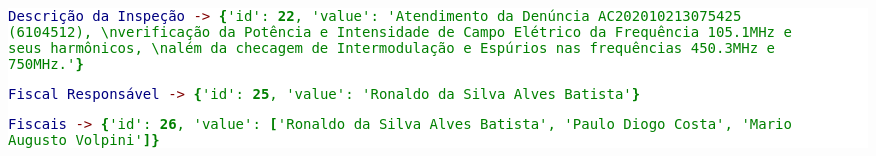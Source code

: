 


<pre style="white-space:pre;overflow-x:auto;line-height:normal;font-family:Menlo,'DejaVu Sans Mono',consolas,'Courier New',monospace"><span style="color: #000080; text-decoration-color: #000080">Descrição da Inspeção </span><span style="color: #800000; text-decoration-color: #800000">-&gt; </span><span style="color: #008000; text-decoration-color: #008000; font-weight: bold">{</span><span style="color: #008000; text-decoration-color: #008000">'id'</span><span style="color: #008000; text-decoration-color: #008000">: </span><span style="color: #008000; text-decoration-color: #008000; font-weight: bold">22</span><span style="color: #008000; text-decoration-color: #008000">, </span><span style="color: #008000; text-decoration-color: #008000">'value'</span><span style="color: #008000; text-decoration-color: #008000">: </span><span style="color: #008000; text-decoration-color: #008000">'Atendimento da Denúncia AC202010213075425 </span>
<span style="color: #008000; text-decoration-color: #008000">(6104512), \nverificação da Potência e Intensidade de Campo Elétrico da Frequência 105.1MHz e</span>
<span style="color: #008000; text-decoration-color: #008000">seus harmônicos, \nalém da checagem de Intermodulação e Espúrios nas frequências 450.3MHz e </span>
<span style="color: #008000; text-decoration-color: #008000">750MHz.'</span><span style="color: #008000; text-decoration-color: #008000; font-weight: bold">}</span>
</pre>




<pre style="white-space:pre;overflow-x:auto;line-height:normal;font-family:Menlo,'DejaVu Sans Mono',consolas,'Courier New',monospace"><span style="color: #000080; text-decoration-color: #000080">Fiscal Responsável </span><span style="color: #800000; text-decoration-color: #800000">-&gt; </span><span style="color: #008000; text-decoration-color: #008000; font-weight: bold">{</span><span style="color: #008000; text-decoration-color: #008000">'id'</span><span style="color: #008000; text-decoration-color: #008000">: </span><span style="color: #008000; text-decoration-color: #008000; font-weight: bold">25</span><span style="color: #008000; text-decoration-color: #008000">, </span><span style="color: #008000; text-decoration-color: #008000">'value'</span><span style="color: #008000; text-decoration-color: #008000">: </span><span style="color: #008000; text-decoration-color: #008000">'Ronaldo da Silva Alves Batista'</span><span style="color: #008000; text-decoration-color: #008000; font-weight: bold">}</span>
</pre>




<pre style="white-space:pre;overflow-x:auto;line-height:normal;font-family:Menlo,'DejaVu Sans Mono',consolas,'Courier New',monospace"><span style="color: #000080; text-decoration-color: #000080">Fiscais </span><span style="color: #800000; text-decoration-color: #800000">-&gt; </span><span style="color: #008000; text-decoration-color: #008000; font-weight: bold">{</span><span style="color: #008000; text-decoration-color: #008000">'id'</span><span style="color: #008000; text-decoration-color: #008000">: </span><span style="color: #008000; text-decoration-color: #008000; font-weight: bold">26</span><span style="color: #008000; text-decoration-color: #008000">, </span><span style="color: #008000; text-decoration-color: #008000">'value'</span><span style="color: #008000; text-decoration-color: #008000">: </span><span style="color: #008000; text-decoration-color: #008000; font-weight: bold">[</span><span style="color: #008000; text-decoration-color: #008000">'Ronaldo da Silva Alves Batista'</span><span style="color: #008000; text-decoration-color: #008000">, </span><span style="color: #008000; text-decoration-color: #008000">'Paulo Diogo Costa'</span><span style="color: #008000; text-decoration-color: #008000">, </span><span style="color: #008000; text-decoration-color: #008000">'Mario</span>
<span style="color: #008000; text-decoration-color: #008000">Augusto Volpini'</span><span style="color: #008000; text-decoration-color: #008000; font-weight: bold">]}</span>
</pre>
